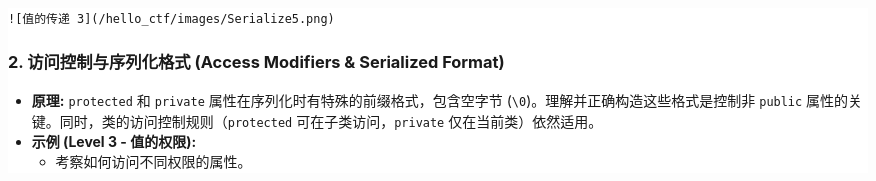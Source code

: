     ![值的传递 3](/hello_ctf/images/Serialize5.png)

### 2. 访问控制与序列化格式 (Access Modifiers & Serialized Format)

*   **原理:** `protected` 和 `private` 属性在序列化时有特殊的前缀格式，包含空字节 (`\0`)。理解并正确构造这些格式是控制非 `public` 属性的关键。同时，类的访问控制规则（`protected` 可在子类访问，`private` 仅在当前类）依然适用。
*   **示例 (Level 3 - 值的权限):**
    *   考察如何访问不同权限的属性。